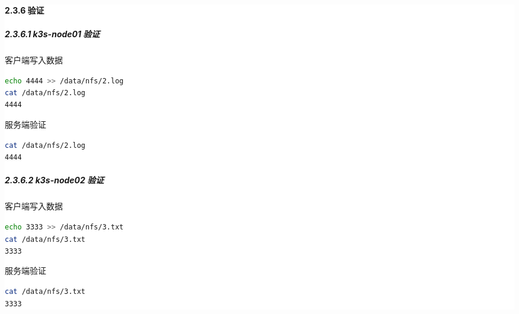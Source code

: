 #### 2.3.6 验证
##### 2.3.6.1 k3s-node01 验证

客户端写入数据

```bash
echo 4444 >> /data/nfs/2.log
cat /data/nfs/2.log 
4444
```

服务端验证

```bash
cat /data/nfs/2.log 
4444
```

##### 2.3.6.2 k3s-node02 验证

客户端写入数据

```bash
echo 3333 >> /data/nfs/3.txt
cat /data/nfs/3.txt
3333
```

服务端验证

```bash
cat /data/nfs/3.txt
3333
```